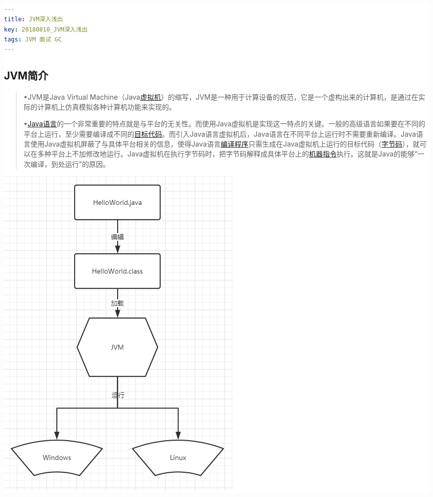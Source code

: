 ```yaml
---
title: JVM深入浅出
key: 20180810_JVM深入浅出
tags: JVM 面试 GC
---
```


## JVM简介

> •JVM是Java Virtual Machine（Java[虚拟机](https://baike.baidu.com/item/%E8%99%9A%E6%8B%9F%E6%9C%BA)）的缩写，JVM是一种用于计算设备的规范，它是一个虚构出来的计算机，是通过在实际的计算机上仿真模拟各种计算机功能来实现的。
>
> •[Java](https://baike.baidu.com/item/Java%E8%AF%AD%E8%A8%80)[语言](https://baike.baidu.com/item/Java%E8%AF%AD%E8%A8%80)的一个非常重要的特点就是与平台的无关性。而使用Java虚拟机是实现这一特点的关键。一般的高级语言如果要在不同的平台上运行，至少需要编译成不同的[目标代码](https://baike.baidu.com/item/%E7%9B%AE%E6%A0%87%E4%BB%A3%E7%A0%81/9407934)。而引入Java语言虚拟机后，Java语言在不同平台上运行时不需要重新编译。Java语言使用Java虚拟机屏蔽了与具体平台相关的信息，使得Java语言[编译程序](https://baike.baidu.com/item/%E7%BC%96%E8%AF%91%E7%A8%8B%E5%BA%8F/8290180)只需生成在Java虚拟机上运行的目标代码（[字节码](https://baike.baidu.com/item/%E5%AD%97%E8%8A%82%E7%A0%81/9953683)），就可以在多种平台上不加修改地运行。Java虚拟机在执行字节码时，把字节码解释成具体平台上的[机器指令](https://baike.baidu.com/item/%E6%9C%BA%E5%99%A8%E6%8C%87%E4%BB%A4/8553126)执行。这就是Java的能够“一次编译，到处运行”的原因。



![iaihaAkJGk](img/180810/iaihaAkJGk.png)
